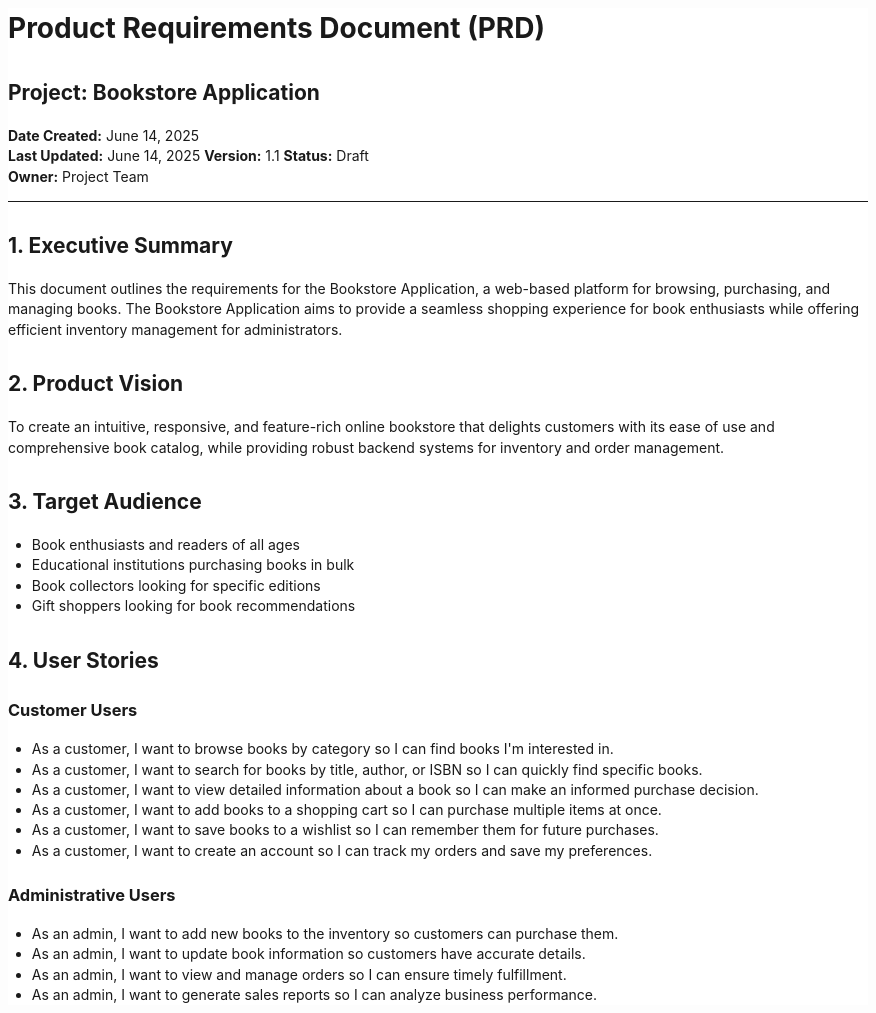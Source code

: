 # Product Requirements Document (PRD)

## Project: Bookstore Application

**Date Created:** June 14, 2025  
**Last Updated:** June 14, 2025
**Version:** 1.1
**Status:** Draft  
**Owner:** Project Team

---

## 1. Executive Summary

This document outlines the requirements for the Bookstore Application, a web-based platform for browsing, purchasing, and managing books. The Bookstore Application aims to provide a seamless shopping experience for book enthusiasts while offering efficient inventory management for administrators.

## 2. Product Vision

To create an intuitive, responsive, and feature-rich online bookstore that delights customers with its ease of use and comprehensive book catalog, while providing robust backend systems for inventory and order management.

## 3. Target Audience

- Book enthusiasts and readers of all ages
- Educational institutions purchasing books in bulk
- Book collectors looking for specific editions
- Gift shoppers looking for book recommendations

## 4. User Stories

### Customer Users
- As a customer, I want to browse books by category so I can find books I'm interested in.
- As a customer, I want to search for books by title, author, or ISBN so I can quickly find specific books.
- As a customer, I want to view detailed information about a book so I can make an informed purchase decision.
- As a customer, I want to add books to a shopping cart so I can purchase multiple items at once.
- As a customer, I want to save books to a wishlist so I can remember them for future purchases.
- As a customer, I want to create an account so I can track my orders and save my preferences.

### Administrative Users
- As an admin, I want to add new books to the inventory so customers can purchase them.
- As an admin, I want to update book information so customers have accurate details.
- As an admin, I want to view and manage orders so I can ensure timely fulfillment.
- As an admin, I want to generate sales reports so I can analyze business performance.

